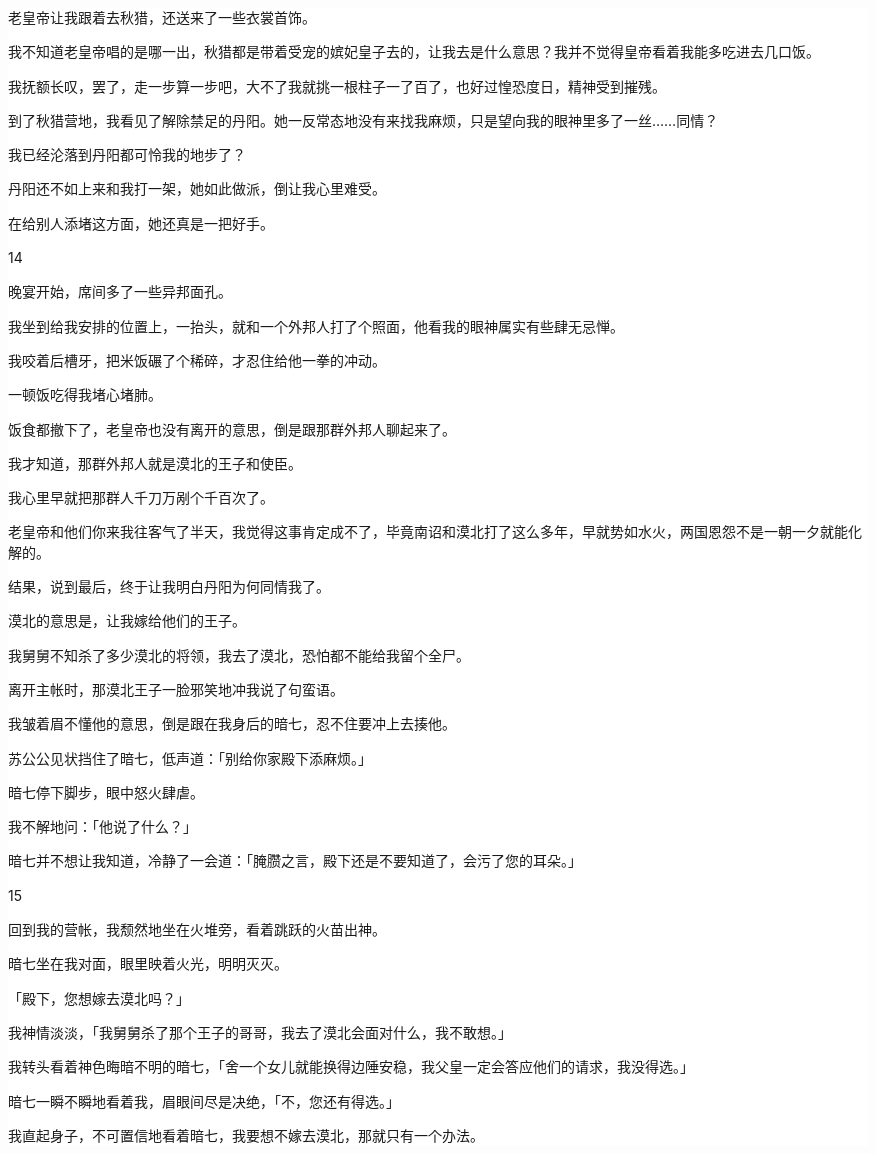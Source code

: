 老皇帝让我跟着去秋猎，还送来了一些衣裳首饰。

我不知道老皇帝唱的是哪一出，秋猎都是带着受宠的嫔妃皇子去的，让我去是什么意思？我并不觉得皇帝看着我能多吃进去几口饭。

我抚额长叹，罢了，走一步算一步吧，大不了我就挑一根柱子一了百了，也好过惶恐度日，精神受到摧残。

到了秋猎营地，我看见了解除禁足的丹阳。她一反常态地没有来找我麻烦，只是望向我的眼神里多了一丝……同情？

我已经沦落到丹阳都可怜我的地步了？

丹阳还不如上来和我打一架，她如此做派，倒让我心里难受。

在给别人添堵这方面，她还真是一把好手。

14

晚宴开始，席间多了一些异邦面孔。

我坐到给我安排的位置上，一抬头，就和一个外邦人打了个照面，他看我的眼神属实有些肆无忌惮。

我咬着后槽牙，把米饭碾了个稀碎，才忍住给他一拳的冲动。

一顿饭吃得我堵心堵肺。

饭食都撤下了，老皇帝也没有离开的意思，倒是跟那群外邦人聊起来了。

我才知道，那群外邦人就是漠北的王子和使臣。

我心里早就把那群人千刀万剐个千百次了。

老皇帝和他们你来我往客气了半天，我觉得这事肯定成不了，毕竟南诏和漠北打了这么多年，早就势如水火，两国恩怨不是一朝一夕就能化解的。

结果，说到最后，终于让我明白丹阳为何同情我了。

漠北的意思是，让我嫁给他们的王子。

我舅舅不知杀了多少漠北的将领，我去了漠北，恐怕都不能给我留个全尸。

离开主帐时，那漠北王子一脸邪笑地冲我说了句蛮语。

我皱着眉不懂他的意思，倒是跟在我身后的暗七，忍不住要冲上去揍他。

苏公公见状挡住了暗七，低声道：「别给你家殿下添麻烦。」

暗七停下脚步，眼中怒火肆虐。

我不解地问：「他说了什么？」

暗七并不想让我知道，冷静了一会道：「腌臜之言，殿下还是不要知道了，会污了您的耳朵。」

15

回到我的营帐，我颓然地坐在火堆旁，看着跳跃的火苗出神。

暗七坐在我对面，眼里映着火光，明明灭灭。

「殿下，您想嫁去漠北吗？」

我神情淡淡，「我舅舅杀了那个王子的哥哥，我去了漠北会面对什么，我不敢想。」

我转头看着神色晦暗不明的暗七，「舍一个女儿就能换得边陲安稳，我父皇一定会答应他们的请求，我没得选。」

暗七一瞬不瞬地看着我，眉眼间尽是决绝，「不，您还有得选。」

我直起身子，不可置信地看着暗七，我要想不嫁去漠北，那就只有一个办法。
